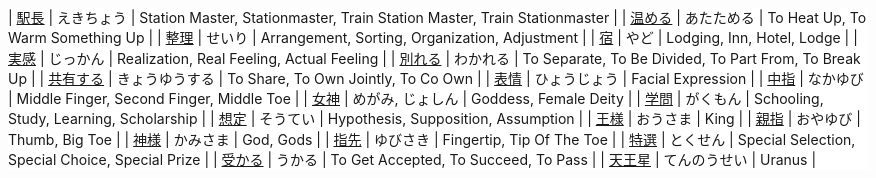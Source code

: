 | [駅長](../vocabulary/駅長.md) | えきちょう | Station Master, Stationmaster, Train Station Master, Train Stationmaster |
| [温める](../vocabulary/温める.md) | あたためる | To Heat Up, To Warm Something Up |
| [整理](../vocabulary/整理.md) | せいり | Arrangement, Sorting, Organization, Adjustment |
| [宿](../vocabulary/宿.md) | やど | Lodging, Inn, Hotel, Lodge |
| [実感](../vocabulary/実感.md) | じっかん | Realization, Real Feeling, Actual Feeling |
| [別れる](../vocabulary/別れる.md) | わかれる | To Separate, To Be Divided, To Part From, To Break Up |
| [共有する](../vocabulary/共有する.md) | きょうゆうする | To Share, To Own Jointly, To Co Own |
| [表情](../vocabulary/表情.md) | ひょうじょう | Facial Expression |
| [中指](../vocabulary/中指.md) | なかゆび | Middle Finger, Second Finger, Middle Toe |
| [女神](../vocabulary/女神.md) | めがみ, じょしん | Goddess, Female Deity |
| [学問](../vocabulary/学問.md) | がくもん | Schooling, Study, Learning, Scholarship |
| [想定](../vocabulary/想定.md) | そうてい | Hypothesis, Supposition, Assumption |
| [王様](../vocabulary/王様.md) | おうさま | King |
| [親指](../vocabulary/親指.md) | おやゆび | Thumb, Big Toe |
| [神様](../vocabulary/神様.md) | かみさま | God, Gods |
| [指先](../vocabulary/指先.md) | ゆびさき | Fingertip, Tip Of The Toe |
| [特選](../vocabulary/特選.md) | とくせん | Special Selection, Special Choice, Special Prize |
| [受かる](../vocabulary/受かる.md) | うかる | To Get Accepted, To Succeed, To Pass |
| [天王星](../vocabulary/天王星.md) | てんのうせい | Uranus |
